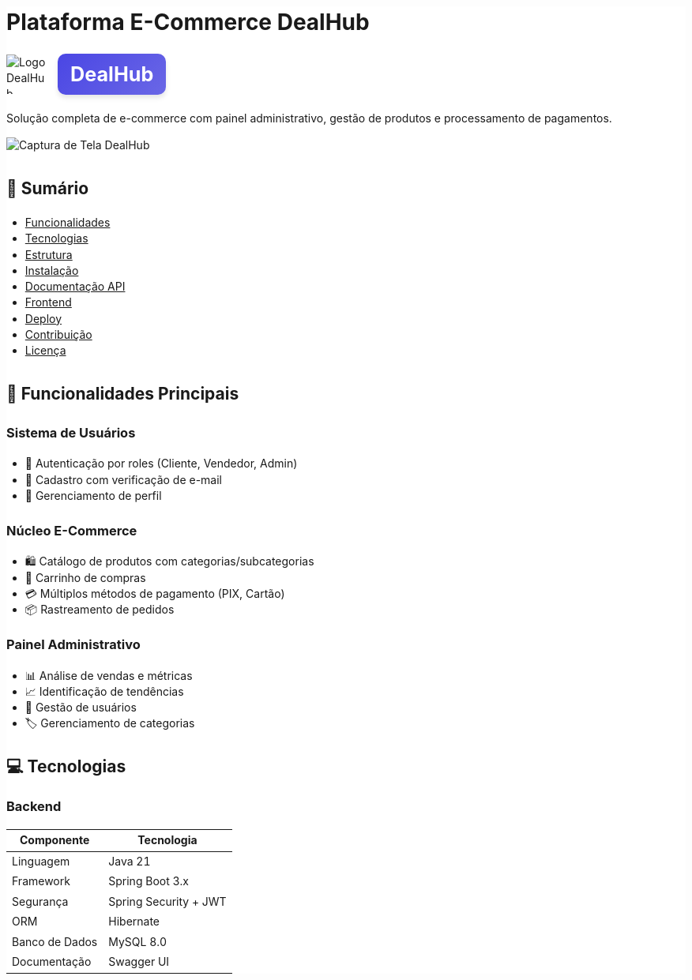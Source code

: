 # Plataforma E-Commerce DealHub

<p align="left" style="display: flex; align-items: center; margin-bottom: 20px;">
  <img src="./src/main/resources/static/images/dealhub_logo.svg" alt="Logo DealHub" width="50" height="50" style="margin-right: 15px;">
  <span style="font-size: 1.8em; font-weight: bold; color: #ffffff; background: linear-gradient(135deg, #4A46E4 0%, #6A67E6 100%); padding: 8px 16px; border-radius: 10px; box-shadow: 0 4px 6px rgba(0,0,0,0.1);">DealHub</span>
</p>

Solução completa de e-commerce com painel administrativo, gestão de produtos e processamento de pagamentos.

![Captura de Tela DealHub](https://via.placeholder.com/800x400?text=Preview+Plataforma+DealHub) 

## 📌 Sumário
- [Funcionalidades](#-funcionalidades)
- [Tecnologias](#-tecnologias)
- [Estrutura](#-estrutura)
- [Instalação](#-instalação)
- [Documentação API](#-documentação-api)
- [Frontend](#-frontend)
- [Deploy](#-deploy)
- [Contribuição](#-contribuição)
- [Licença](#-licença)

## 🚀 Funcionalidades Principais
### Sistema de Usuários
- 🔐 Autenticação por roles (Cliente, Vendedor, Admin)
- 📝 Cadastro com verificação de e-mail
- 🔄 Gerenciamento de perfil

### Núcleo E-Commerce
- 🛍️ Catálogo de produtos com categorias/subcategorias
- 🛒 Carrinho de compras
- 💳 Múltiplos métodos de pagamento (PIX, Cartão)
- 📦 Rastreamento de pedidos

### Painel Administrativo
- 📊 Análise de vendas e métricas
- 📈 Identificação de tendências
- 👥 Gestão de usuários
- 🏷️ Gerenciamento de categorias

## 💻 Tecnologias
### Backend
| Componente       | Tecnologia          |
|-----------------|---------------------|
| Linguagem       | Java 21             |
| Framework       | Spring Boot 3.x     |
| Segurança       | Spring Security + JWT|
| ORM             | Hibernate           |
| Banco de Dados  | MySQL 8.0           |
| Documentação    | Swagger UI          |